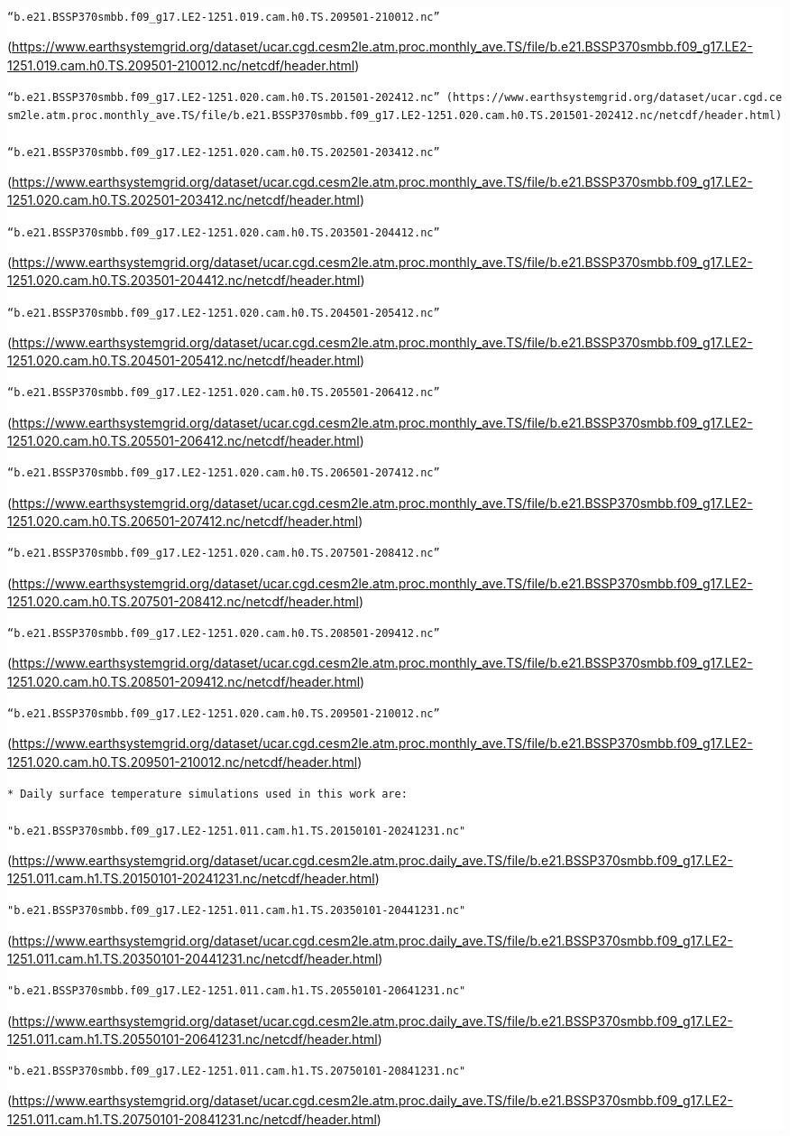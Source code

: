     “b.e21.BSSP370smbb.f09_g17.LE2-1251.019.cam.h0.TS.209501-210012.nc” 
(https://www.earthsystemgrid.org/dataset/ucar.cgd.cesm2le.atm.proc.monthly_ave.TS/file/b.e21.BSSP370smbb.f09_g17.LE2-1251.019.cam.h0.TS.209501-210012.nc/netcdf/header.html)

    “b.e21.BSSP370smbb.f09_g17.LE2-1251.020.cam.h0.TS.201501-202412.nc” (https://www.earthsystemgrid.org/dataset/ucar.cgd.cesm2le.atm.proc.monthly_ave.TS/file/b.e21.BSSP370smbb.f09_g17.LE2-1251.020.cam.h0.TS.201501-202412.nc/netcdf/header.html)
  
    “b.e21.BSSP370smbb.f09_g17.LE2-1251.020.cam.h0.TS.202501-203412.nc” 
(https://www.earthsystemgrid.org/dataset/ucar.cgd.cesm2le.atm.proc.monthly_ave.TS/file/b.e21.BSSP370smbb.f09_g17.LE2-1251.020.cam.h0.TS.202501-203412.nc/netcdf/header.html)

    “b.e21.BSSP370smbb.f09_g17.LE2-1251.020.cam.h0.TS.203501-204412.nc” 
(https://www.earthsystemgrid.org/dataset/ucar.cgd.cesm2le.atm.proc.monthly_ave.TS/file/b.e21.BSSP370smbb.f09_g17.LE2-1251.020.cam.h0.TS.203501-204412.nc/netcdf/header.html)

    “b.e21.BSSP370smbb.f09_g17.LE2-1251.020.cam.h0.TS.204501-205412.nc” 
(https://www.earthsystemgrid.org/dataset/ucar.cgd.cesm2le.atm.proc.monthly_ave.TS/file/b.e21.BSSP370smbb.f09_g17.LE2-1251.020.cam.h0.TS.204501-205412.nc/netcdf/header.html)

    “b.e21.BSSP370smbb.f09_g17.LE2-1251.020.cam.h0.TS.205501-206412.nc” 
(https://www.earthsystemgrid.org/dataset/ucar.cgd.cesm2le.atm.proc.monthly_ave.TS/file/b.e21.BSSP370smbb.f09_g17.LE2-1251.020.cam.h0.TS.205501-206412.nc/netcdf/header.html)

    “b.e21.BSSP370smbb.f09_g17.LE2-1251.020.cam.h0.TS.206501-207412.nc” 
(https://www.earthsystemgrid.org/dataset/ucar.cgd.cesm2le.atm.proc.monthly_ave.TS/file/b.e21.BSSP370smbb.f09_g17.LE2-1251.020.cam.h0.TS.206501-207412.nc/netcdf/header.html)

    “b.e21.BSSP370smbb.f09_g17.LE2-1251.020.cam.h0.TS.207501-208412.nc”
(https://www.earthsystemgrid.org/dataset/ucar.cgd.cesm2le.atm.proc.monthly_ave.TS/file/b.e21.BSSP370smbb.f09_g17.LE2-1251.020.cam.h0.TS.207501-208412.nc/netcdf/header.html)

    “b.e21.BSSP370smbb.f09_g17.LE2-1251.020.cam.h0.TS.208501-209412.nc” 
(https://www.earthsystemgrid.org/dataset/ucar.cgd.cesm2le.atm.proc.monthly_ave.TS/file/b.e21.BSSP370smbb.f09_g17.LE2-1251.020.cam.h0.TS.208501-209412.nc/netcdf/header.html)

    “b.e21.BSSP370smbb.f09_g17.LE2-1251.020.cam.h0.TS.209501-210012.nc” 
(https://www.earthsystemgrid.org/dataset/ucar.cgd.cesm2le.atm.proc.monthly_ave.TS/file/b.e21.BSSP370smbb.f09_g17.LE2-1251.020.cam.h0.TS.209501-210012.nc/netcdf/header.html)

    * Daily surface temperature simulations used in this work are:
      
    "b.e21.BSSP370smbb.f09_g17.LE2-1251.011.cam.h1.TS.20150101-20241231.nc"
(https://www.earthsystemgrid.org/dataset/ucar.cgd.cesm2le.atm.proc.daily_ave.TS/file/b.e21.BSSP370smbb.f09_g17.LE2-1251.011.cam.h1.TS.20150101-20241231.nc/netcdf/header.html)

    "b.e21.BSSP370smbb.f09_g17.LE2-1251.011.cam.h1.TS.20350101-20441231.nc"
(https://www.earthsystemgrid.org/dataset/ucar.cgd.cesm2le.atm.proc.daily_ave.TS/file/b.e21.BSSP370smbb.f09_g17.LE2-1251.011.cam.h1.TS.20350101-20441231.nc/netcdf/header.html)

    "b.e21.BSSP370smbb.f09_g17.LE2-1251.011.cam.h1.TS.20550101-20641231.nc"
(https://www.earthsystemgrid.org/dataset/ucar.cgd.cesm2le.atm.proc.daily_ave.TS/file/b.e21.BSSP370smbb.f09_g17.LE2-1251.011.cam.h1.TS.20550101-20641231.nc/netcdf/header.html)

    "b.e21.BSSP370smbb.f09_g17.LE2-1251.011.cam.h1.TS.20750101-20841231.nc"
(https://www.earthsystemgrid.org/dataset/ucar.cgd.cesm2le.atm.proc.daily_ave.TS/file/b.e21.BSSP370smbb.f09_g17.LE2-1251.011.cam.h1.TS.20750101-20841231.nc/netcdf/header.html)
